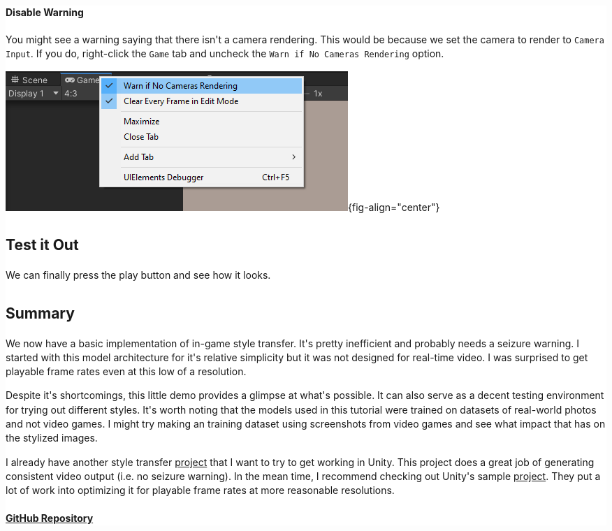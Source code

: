 #### Disable Warning

You might see a warning saying that there isn't a camera rendering. This would be because we set the camera to render to `CameraInput`. If you do, right-click the `Game` tab and uncheck the `Warn if No Cameras Rendering` option.

![](./images/disable_no_camera_warning.png){fig-align="center"}



## Test it Out

We can finally press the play button and see how it looks.

![](./videos/basic_in_game_style_transfer_4.mp4)



## Summary

We now have a basic implementation of in-game style transfer. It's pretty inefficient and probably needs a seizure warning. I started with this model architecture for it's relative simplicity but it was not designed for real-time video. I was surprised to get playable frame rates even at this low of a resolution. 

Despite it's shortcomings, this little demo provides a glimpse at what's possible. It can also serve as a decent testing environment for trying out different styles. It's worth noting that the models used in this tutorial were trained on datasets of real-world photos and not video games. I might try making an training dataset using screenshots from video games and see what impact that has on the stylized images. 

I already have another style transfer [project](https://github.com/OndrejTexler/Few-Shot-Patch-Based-Training) that I want to try to get working in Unity. This project does a great job of generating consistent video output (i.e. no seizure warning). In the mean time, I recommend checking out Unity's sample [project](https://github.com/UnityLabs/barracuda-style-transfer). They put a lot of work into optimizing it for playable frame rates at more reasonable resolutions.

#### [GitHub Repository](https://github.com/cj-mills/Basic-In-Game-Style-Transfer)



<script defer src='https://static.cloudflareinsights.com/beacon.min.js' data-cf-beacon='{"token": "56b8d2f624604c4891327b3c0d9f6703"}'></script>